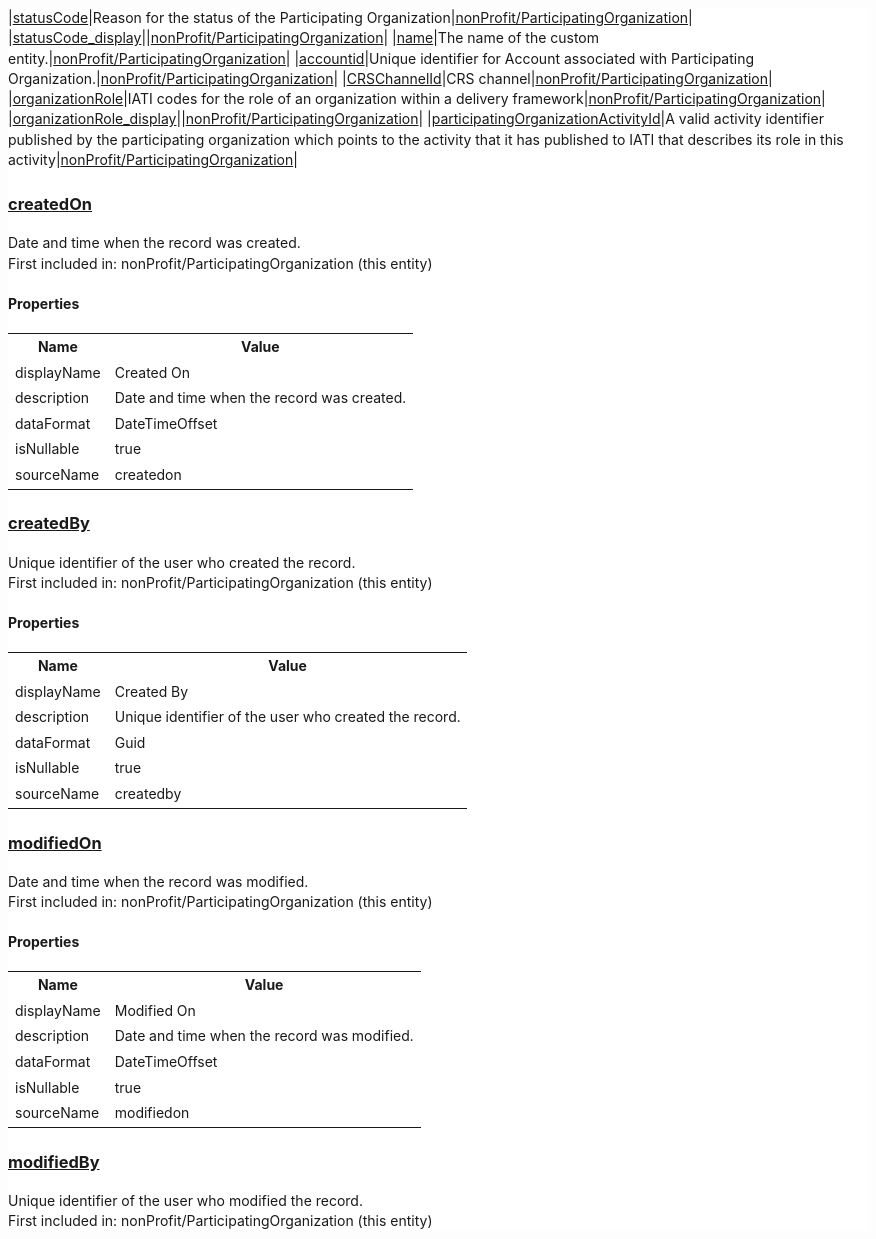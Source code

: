 |[statusCode](#statusCode)|Reason for the status of the Participating Organization|<a href="ParticipatingOrganization.md" target="_blank">nonProfit/ParticipatingOrganization</a>|
|[statusCode_display](#statusCode_display)||<a href="ParticipatingOrganization.md" target="_blank">nonProfit/ParticipatingOrganization</a>|
|[name](#name)|The name of the custom entity.|<a href="ParticipatingOrganization.md" target="_blank">nonProfit/ParticipatingOrganization</a>|
|[accountid](#accountid)|Unique identifier for Account associated with Participating Organization.|<a href="ParticipatingOrganization.md" target="_blank">nonProfit/ParticipatingOrganization</a>|
|[CRSChannelId](#CRSChannelId)|CRS channel|<a href="ParticipatingOrganization.md" target="_blank">nonProfit/ParticipatingOrganization</a>|
|[organizationRole](#organizationRole)|IATI codes for the role of an organization within a delivery framework|<a href="ParticipatingOrganization.md" target="_blank">nonProfit/ParticipatingOrganization</a>|
|[organizationRole_display](#organizationRole_display)||<a href="ParticipatingOrganization.md" target="_blank">nonProfit/ParticipatingOrganization</a>|
|[participatingOrganizationActivityId](#participatingOrganizationActivityId)|A valid activity identifier published by the participating organization which points to the activity that it has published to IATI that describes its role in this activity|<a href="ParticipatingOrganization.md" target="_blank">nonProfit/ParticipatingOrganization</a>|

### <a href=#createdOn name="createdOn">createdOn</a>

Date and time when the record was created.  
First included in: nonProfit/ParticipatingOrganization (this entity)  

#### Properties

<table><tr><th>Name</th><th>Value</th></tr><tr><td>displayName</td><td>Created On</td></tr><tr><td>description</td><td>Date and time when the record was created.</td></tr><tr><td>dataFormat</td><td>DateTimeOffset</td></tr><tr><td>isNullable</td><td>true</td></tr><tr><td>sourceName</td><td>createdon</td></tr></table>

### <a href=#createdBy name="createdBy">createdBy</a>

Unique identifier of the user who created the record.  
First included in: nonProfit/ParticipatingOrganization (this entity)  

#### Properties

<table><tr><th>Name</th><th>Value</th></tr><tr><td>displayName</td><td>Created By</td></tr><tr><td>description</td><td>Unique identifier of the user who created the record.</td></tr><tr><td>dataFormat</td><td>Guid</td></tr><tr><td>isNullable</td><td>true</td></tr><tr><td>sourceName</td><td>createdby</td></tr></table>

### <a href=#modifiedOn name="modifiedOn">modifiedOn</a>

Date and time when the record was modified.  
First included in: nonProfit/ParticipatingOrganization (this entity)  

#### Properties

<table><tr><th>Name</th><th>Value</th></tr><tr><td>displayName</td><td>Modified On</td></tr><tr><td>description</td><td>Date and time when the record was modified.</td></tr><tr><td>dataFormat</td><td>DateTimeOffset</td></tr><tr><td>isNullable</td><td>true</td></tr><tr><td>sourceName</td><td>modifiedon</td></tr></table>

### <a href=#modifiedBy name="modifiedBy">modifiedBy</a>

Unique identifier of the user who modified the record.  
First included in: nonProfit/ParticipatingOrganization (this entity)  
